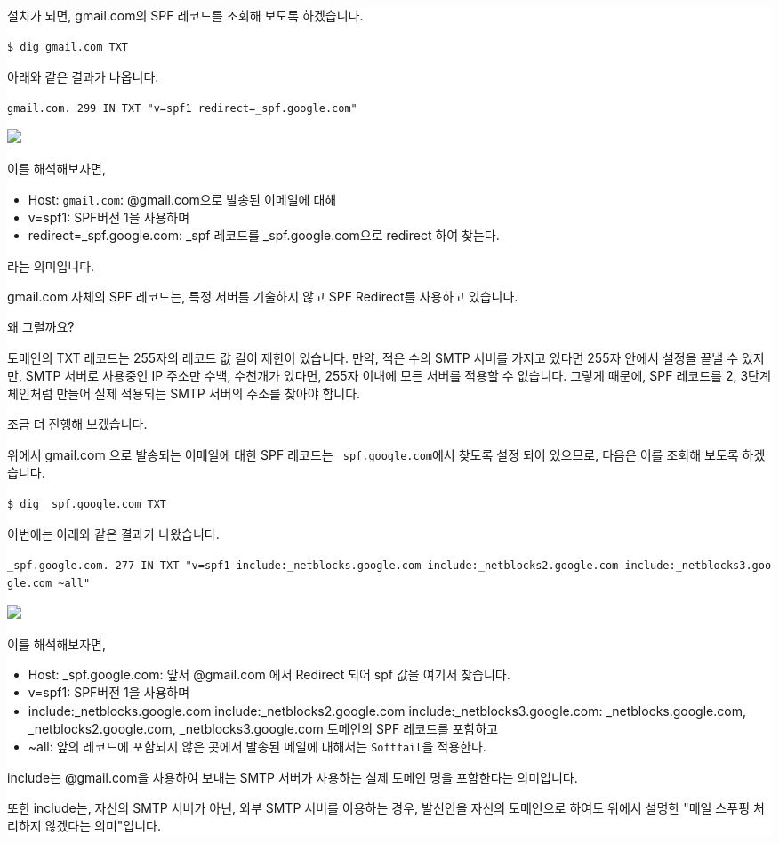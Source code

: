 설치가 되면, gmail.com의 SPF 레코드를 조회해 보도록 하겠습니다.

```
$ dig gmail.com TXT
```

아래와 같은 결과가 나옵니다.

```
gmail.com. 299 IN TXT "v=spf1 redirect=_spf.google.com"
```

<a href="https://googledrive.com/host/0Bw2KEQNBe4nMZW91OWJNZ2lmX0k/img2016-0517-002.png" data-lightbox="251"><img class="alignnone" src="https://googledrive.com/host/0Bw2KEQNBe4nMZW91OWJNZ2lmX0k/img2016-0517-002.png"></a>

이를 해석해보자면,

* Host: `gmail.com`: @gmail.com으로 발송된 이메일에 대해
* v=spf1: SPF버전 1을 사용하며
* redirect=_spf.google.com: _spf 레코드를 _spf.google.com으로 redirect 하여 찾는다.

라는 의미입니다.

gmail.com 자체의 SPF 레코드는, 특정 서버를 기술하지 않고 SPF Redirect를 사용하고 있습니다.

왜 그럴까요?

도메인의 TXT 레코드는 255자의 레코드 값 길이 제한이 있습니다.
만약, 적은 수의 SMTP 서버를 가지고 있다면 255자 안에서 설정을 끝낼 수 있지만, SMTP 서버로 사용중인 IP 주소만 수백, 수천개가 있다면, 255자 이내에 모든 서버를 적용할 수 없습니다.
그렇게 때문에, SPF 레코드를 2, 3단계 체인처럼 만들어 실제 적용되는 SMTP 서버의 주소를 찾아야 합니다.

조금 더 진행해 보겠습니다.

위에서 gmail.com 으로 발송되는 이메일에 대한 SPF 레코드는 `_spf.google.com`에서 찾도록 설정 되어 있으므로, 다음은 이를 조회해 보도록 하겠습니다.

```
$ dig _spf.google.com TXT
```

이번에는 아래와 같은 결과가 나왔습니다.

```
_spf.google.com. 277 IN TXT "v=spf1 include:_netblocks.google.com include:_netblocks2.google.com include:_netblocks3.google.com ~all"
```

<a href="https://googledrive.com/host/0Bw2KEQNBe4nMZW91OWJNZ2lmX0k/img2016-0517-003.png" data-lightbox="251"><img class="alignnone" src="https://googledrive.com/host/0Bw2KEQNBe4nMZW91OWJNZ2lmX0k/img2016-0517-003.png"></a>

이를 해석해보자면,

* Host: _spf.google.com: 앞서 @gmail.com 에서 Redirect 되어 spf 값을 여기서 찾습니다.
* v=spf1: SPF버전 1을 사용하며
* include:_netblocks.google.com include:_netblocks2.google.com include:_netblocks3.google.com: _netblocks.google.com, _netblocks2.google.com, _netblocks3.google.com 도메인의 SPF 레코드를 포함하고
* ~all: 앞의 레코드에 포함되지 않은 곳에서 발송된 메일에 대해서는 `Softfail`을 적용한다.

include는 @gmail.com을 사용하여 보내는 SMTP 서버가 사용하는 실제 도메인 명을 포함한다는 의미입니다.

또한 include는, 자신의 SMTP 서버가 아닌, 외부 SMTP 서버를 이용하는 경우, 발신인을 자신의 도메인으로 하여도 위에서 설명한 "메일 스푸핑 처리하지 않겠다는 의미"입니다.
